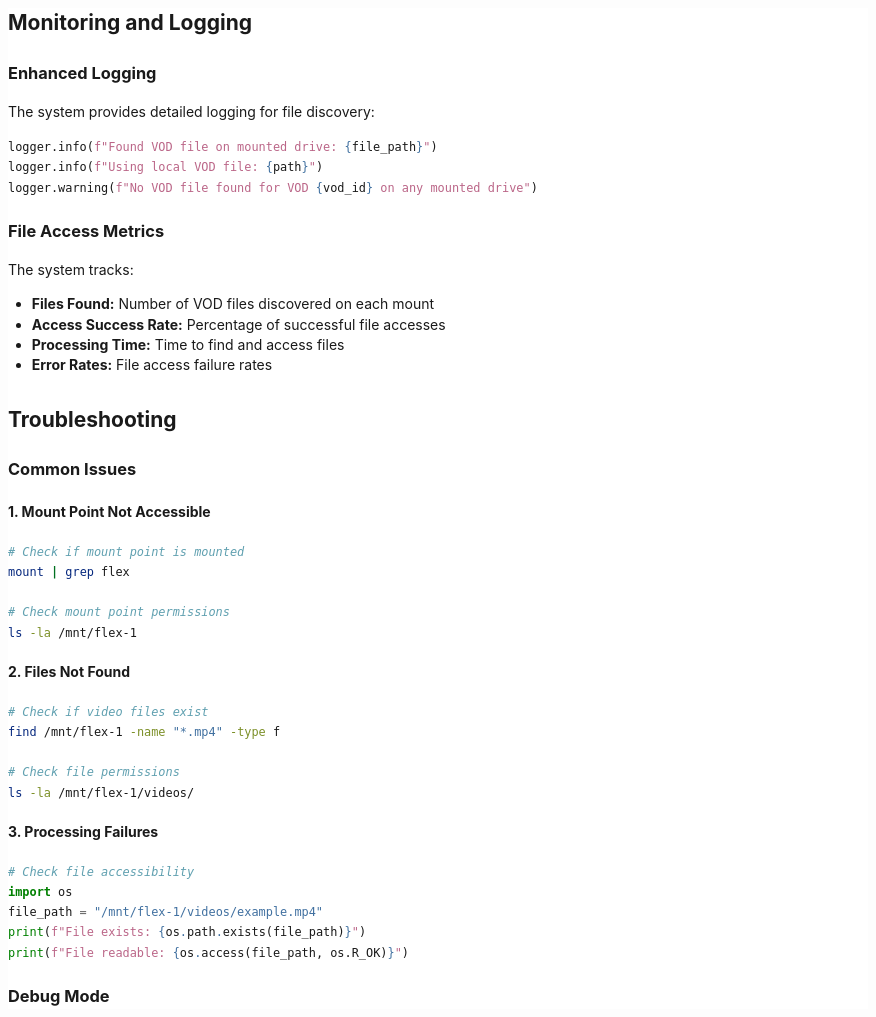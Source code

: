 ## Monitoring and Logging

### Enhanced Logging

The system provides detailed logging for file discovery:

```python
logger.info(f"Found VOD file on mounted drive: {file_path}")
logger.info(f"Using local VOD file: {path}")
logger.warning(f"No VOD file found for VOD {vod_id} on any mounted drive")
```

### File Access Metrics

The system tracks:
- **Files Found:** Number of VOD files discovered on each mount
- **Access Success Rate:** Percentage of successful file accesses
- **Processing Time:** Time to find and access files
- **Error Rates:** File access failure rates

## Troubleshooting

### Common Issues

#### 1. Mount Point Not Accessible
```bash
# Check if mount point is mounted
mount | grep flex

# Check mount point permissions
ls -la /mnt/flex-1
```

#### 2. Files Not Found
```bash
# Check if video files exist
find /mnt/flex-1 -name "*.mp4" -type f

# Check file permissions
ls -la /mnt/flex-1/videos/
```

#### 3. Processing Failures
```python
# Check file accessibility
import os
file_path = "/mnt/flex-1/videos/example.mp4"
print(f"File exists: {os.path.exists(file_path)}")
print(f"File readable: {os.access(file_path, os.R_OK)}")
```

### Debug Mode
